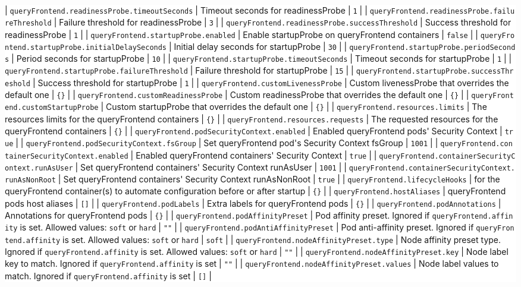 | `queryFrontend.readinessProbe.timeoutSeconds`               | Timeout seconds for readinessProbe                                                                                  | `1`                           |
| `queryFrontend.readinessProbe.failureThreshold`             | Failure threshold for readinessProbe                                                                                | `3`                           |
| `queryFrontend.readinessProbe.successThreshold`             | Success threshold for readinessProbe                                                                                | `1`                           |
| `queryFrontend.startupProbe.enabled`                        | Enable startupProbe on queryFrontend containers                                                                     | `false`                       |
| `queryFrontend.startupProbe.initialDelaySeconds`            | Initial delay seconds for startupProbe                                                                              | `30`                          |
| `queryFrontend.startupProbe.periodSeconds`                  | Period seconds for startupProbe                                                                                     | `10`                          |
| `queryFrontend.startupProbe.timeoutSeconds`                 | Timeout seconds for startupProbe                                                                                    | `1`                           |
| `queryFrontend.startupProbe.failureThreshold`               | Failure threshold for startupProbe                                                                                  | `15`                          |
| `queryFrontend.startupProbe.successThreshold`               | Success threshold for startupProbe                                                                                  | `1`                           |
| `queryFrontend.customLivenessProbe`                         | Custom livenessProbe that overrides the default one                                                                 | `{}`                          |
| `queryFrontend.customReadinessProbe`                        | Custom readinessProbe that overrides the default one                                                                | `{}`                          |
| `queryFrontend.customStartupProbe`                          | Custom startupProbe that overrides the default one                                                                  | `{}`                          |
| `queryFrontend.resources.limits`                            | The resources limits for the queryFrontend containers                                                               | `{}`                          |
| `queryFrontend.resources.requests`                          | The requested resources for the queryFrontend containers                                                            | `{}`                          |
| `queryFrontend.podSecurityContext.enabled`                  | Enabled queryFrontend pods' Security Context                                                                        | `true`                        |
| `queryFrontend.podSecurityContext.fsGroup`                  | Set queryFrontend pod's Security Context fsGroup                                                                    | `1001`                        |
| `queryFrontend.containerSecurityContext.enabled`            | Enabled queryFrontend containers' Security Context                                                                  | `true`                        |
| `queryFrontend.containerSecurityContext.runAsUser`          | Set queryFrontend containers' Security Context runAsUser                                                            | `1001`                        |
| `queryFrontend.containerSecurityContext.runAsNonRoot`       | Set queryFrontend containers' Security Context runAsNonRoot                                                         | `true`                        |
| `queryFrontend.lifecycleHooks`                              | for the queryFrontend container(s) to automate configuration before or after startup                                | `{}`                          |
| `queryFrontend.hostAliases`                                 | queryFrontend pods host aliases                                                                                     | `[]`                          |
| `queryFrontend.podLabels`                                   | Extra labels for queryFrontend pods                                                                                 | `{}`                          |
| `queryFrontend.podAnnotations`                              | Annotations for queryFrontend pods                                                                                  | `{}`                          |
| `queryFrontend.podAffinityPreset`                           | Pod affinity preset. Ignored if `queryFrontend.affinity` is set. Allowed values: `soft` or `hard`                   | `""`                          |
| `queryFrontend.podAntiAffinityPreset`                       | Pod anti-affinity preset. Ignored if `queryFrontend.affinity` is set. Allowed values: `soft` or `hard`              | `soft`                        |
| `queryFrontend.nodeAffinityPreset.type`                     | Node affinity preset type. Ignored if `queryFrontend.affinity` is set. Allowed values: `soft` or `hard`             | `""`                          |
| `queryFrontend.nodeAffinityPreset.key`                      | Node label key to match. Ignored if `queryFrontend.affinity` is set                                                 | `""`                          |
| `queryFrontend.nodeAffinityPreset.values`                   | Node label values to match. Ignored if `queryFrontend.affinity` is set                                              | `[]`                          |